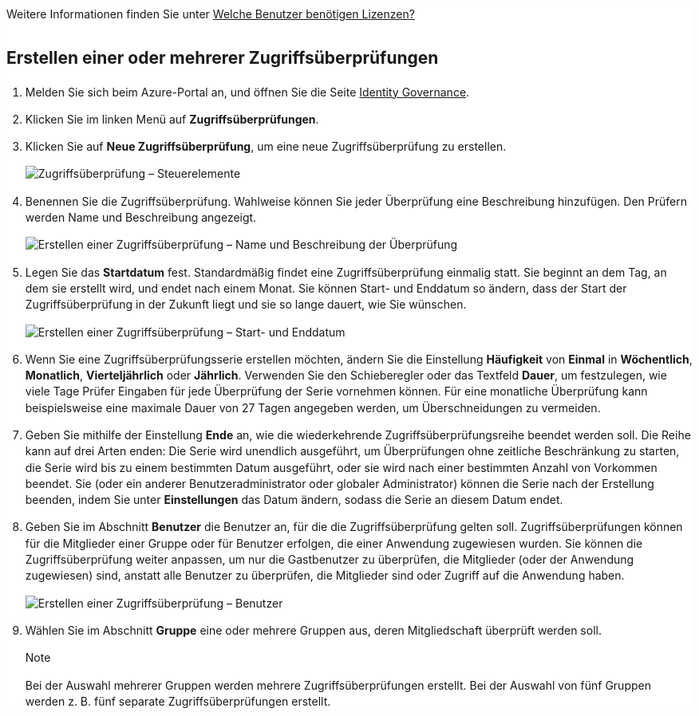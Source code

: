 Weitere Informationen finden Sie unter [Welche Benutzer benötigen Lizenzen?](access-reviews-overview.md#which-users-must-have-licenses)

## <a name="create-one-or-more-access-reviews"></a>Erstellen einer oder mehrerer Zugriffsüberprüfungen

1. Melden Sie sich beim Azure-Portal an, und öffnen Sie die Seite [Identity Governance](https://portal.azure.com/#blade/Microsoft_AAD_ERM/DashboardBlade/).

1. Klicken Sie im linken Menü auf **Zugriffsüberprüfungen**.

1. Klicken Sie auf **Neue Zugriffsüberprüfung**, um eine neue Zugriffsüberprüfung zu erstellen.

    ![Zugriffsüberprüfung – Steuerelemente](./media/create-access-review/access-reviews.png)

1. Benennen Sie die Zugriffsüberprüfung. Wahlweise können Sie jeder Überprüfung eine Beschreibung hinzufügen. Den Prüfern werden Name und Beschreibung angezeigt.

    ![Erstellen einer Zugriffsüberprüfung – Name und Beschreibung der Überprüfung](./media/create-access-review/name-description.png)

1. Legen Sie das **Startdatum** fest. Standardmäßig findet eine Zugriffsüberprüfung einmalig statt. Sie beginnt an dem Tag, an dem sie erstellt wird, und endet nach einem Monat. Sie können Start- und Enddatum so ändern, dass der Start der Zugriffsüberprüfung in der Zukunft liegt und sie so lange dauert, wie Sie wünschen.

    ![Erstellen einer Zugriffsüberprüfung – Start- und Enddatum](./media/create-access-review/start-end-dates.png)

1. Wenn Sie eine Zugriffsüberprüfungsserie erstellen möchten, ändern Sie die Einstellung **Häufigkeit** von **Einmal** in **Wöchentlich**, **Monatlich**,  **Vierteljährlich** oder **Jährlich**. Verwenden Sie den Schieberegler oder das Textfeld **Dauer**, um festzulegen, wie viele Tage Prüfer Eingaben für jede Überprüfung der Serie vornehmen können. Für eine monatliche Überprüfung kann beispielsweise eine maximale Dauer von 27 Tagen angegeben werden, um Überschneidungen zu vermeiden.

1. Geben Sie mithilfe der Einstellung **Ende** an, wie die wiederkehrende Zugriffsüberprüfungsreihe beendet werden soll. Die Reihe kann auf drei Arten enden: Die Serie wird unendlich ausgeführt, um Überprüfungen ohne zeitliche Beschränkung zu starten, die Serie wird bis zu einem bestimmten Datum ausgeführt, oder sie wird nach einer bestimmten Anzahl von Vorkommen beendet. Sie (oder ein anderer Benutzeradministrator oder globaler Administrator) können die Serie nach der Erstellung beenden, indem Sie unter **Einstellungen** das Datum ändern, sodass die Serie an diesem Datum endet.

1. Geben Sie im Abschnitt **Benutzer** die Benutzer an, für die die Zugriffsüberprüfung gelten soll. Zugriffsüberprüfungen können für die Mitglieder einer Gruppe oder für Benutzer erfolgen, die einer Anwendung zugewiesen wurden. Sie können die Zugriffsüberprüfung weiter anpassen, um nur die Gastbenutzer zu überprüfen, die Mitglieder (oder der Anwendung zugewiesen) sind, anstatt alle Benutzer zu überprüfen, die Mitglieder sind oder Zugriff auf die Anwendung haben.

    ![Erstellen einer Zugriffsüberprüfung – Benutzer](./media/create-access-review/users.png)

1. Wählen Sie im Abschnitt **Gruppe** eine oder mehrere Gruppen aus, deren Mitgliedschaft überprüft werden soll.

    > [!NOTE]
    > Bei der Auswahl mehrerer Gruppen werden mehrere Zugriffsüberprüfungen erstellt. Bei der Auswahl von fünf Gruppen werden z. B. fünf separate Zugriffsüberprüfungen erstellt.
    
